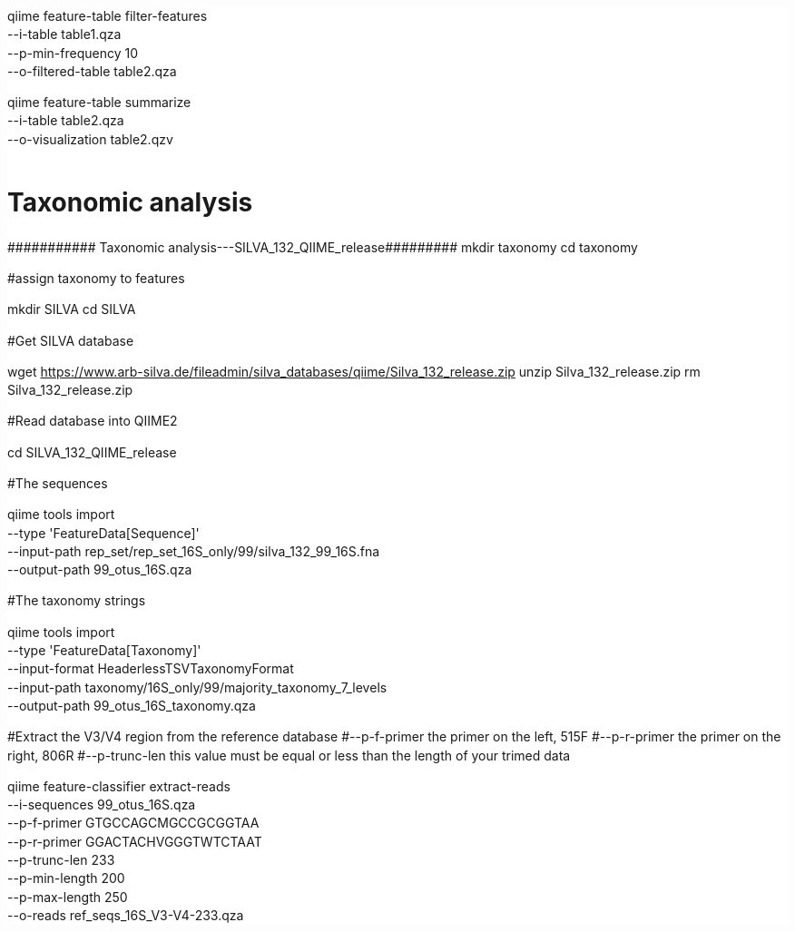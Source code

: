 qiime feature-table filter-features \
--i-table table1.qza \
--p-min-frequency 10 \
--o-filtered-table table2.qza

qiime feature-table summarize \
  --i-table table2.qza \
  --o-visualization table2.qzv 

 
  
# Taxonomic analysis ########################################################
########### Taxonomic analysis---SILVA_132_QIIME_release#########
mkdir taxonomy
cd taxonomy

#assign taxonomy to features

mkdir SILVA
cd SILVA

#Get SILVA database

wget https://www.arb-silva.de/fileadmin/silva_databases/qiime/Silva_132_release.zip
unzip Silva_132_release.zip
rm Silva_132_release.zip


#Read database into QIIME2

cd SILVA_132_QIIME_release

#The sequences

qiime tools import \
--type 'FeatureData[Sequence]' \
--input-path rep_set/rep_set_16S_only/99/silva_132_99_16S.fna \
--output-path 99_otus_16S.qza

#The taxonomy strings

qiime tools import \
--type 'FeatureData[Taxonomy]' \
--input-format HeaderlessTSVTaxonomyFormat \
--input-path taxonomy/16S_only/99/majority_taxonomy_7_levels \
--output-path 99_otus_16S_taxonomy.qza

#Extract the V3/V4 region from the reference database
#--p-f-primer the primer on the left, 515F
#--p-r-primer the primer on the right, 806R
#--p-trunc-len  this value must be equal or less than the length of your trimed data

qiime feature-classifier extract-reads \
--i-sequences 99_otus_16S.qza \
--p-f-primer GTGCCAGCMGCCGCGGTAA \
--p-r-primer GGACTACHVGGGTWTCTAAT \
--p-trunc-len 233 \
--p-min-length 200 \
--p-max-length 250 \
--o-reads ref_seqs_16S_V3-V4-233.qza 
